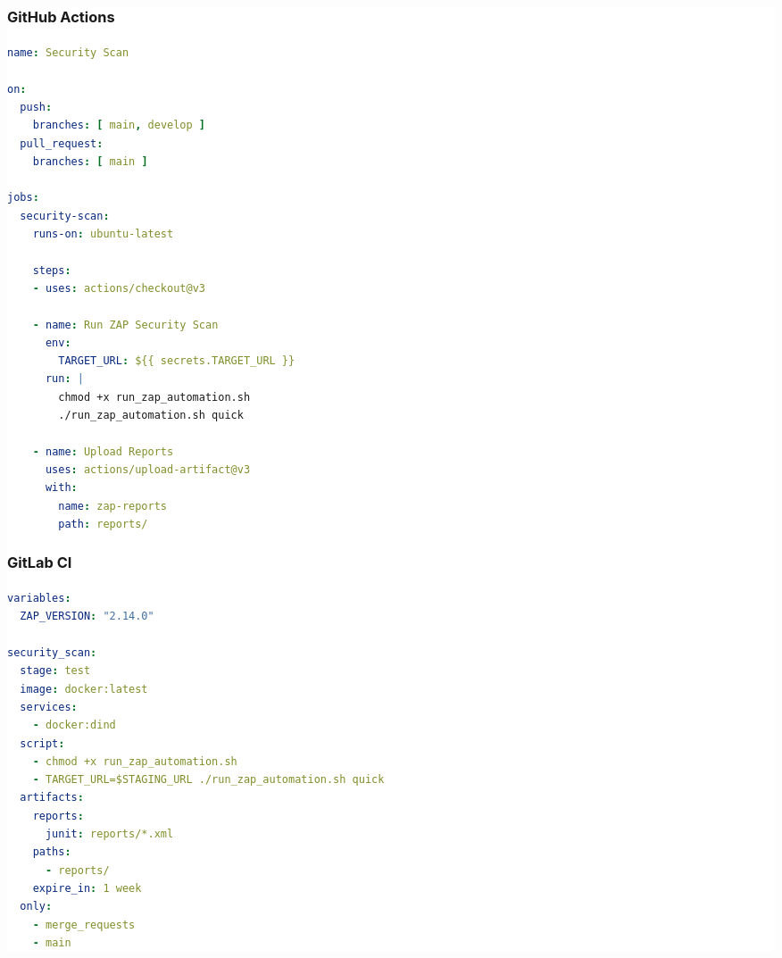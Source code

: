 ### GitHub Actions
```yaml
name: Security Scan

on:
  push:
    branches: [ main, develop ]
  pull_request:
    branches: [ main ]

jobs:
  security-scan:
    runs-on: ubuntu-latest
    
    steps:
    - uses: actions/checkout@v3
    
    - name: Run ZAP Security Scan
      env:
        TARGET_URL: ${{ secrets.TARGET_URL }}
      run: |
        chmod +x run_zap_automation.sh
        ./run_zap_automation.sh quick
    
    - name: Upload Reports
      uses: actions/upload-artifact@v3
      with:
        name: zap-reports
        path: reports/
```

### GitLab CI
```yaml
variables:
  ZAP_VERSION: "2.14.0"

security_scan:
  stage: test
  image: docker:latest
  services:
    - docker:dind
  script:
    - chmod +x run_zap_automation.sh
    - TARGET_URL=$STAGING_URL ./run_zap_automation.sh quick
  artifacts:
    reports:
      junit: reports/*.xml
    paths:
      - reports/
    expire_in: 1 week
  only:
    - merge_requests
    - main
```
